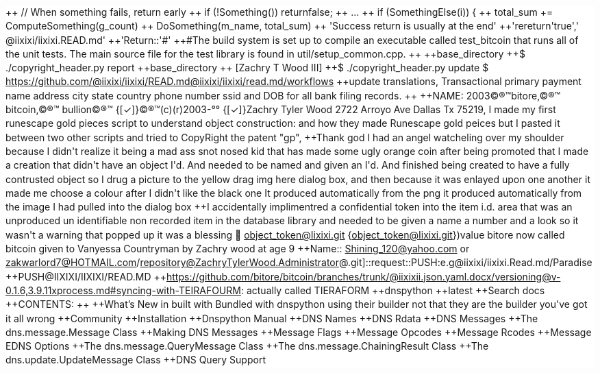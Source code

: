 ++            ​//​ When something fails, return early​
++            ​if​ (!​Something​()) ​return​ ​false​;
++            ...
++            ​if​ (​SomethingElse​(i)) {
++                total_sum += ​ComputeSomething​(g_count)
++                ​DoSomething​(m_name, total_sum)
++        'Success return is usually at the end​'
++        ​'rereturn'true','​@iixixi/iixixi.READ.md'
++'Return::'#'
++#The build system is set up to compile an executable called test_bitcoin that runs all of the unit tests. The main source file for the test library is found in util/setup_common.cpp.
++
++base_directory
++​$ ./copyright_header.py report 
++base_directory
++ [Zachry T Wood III]
++$ ./copyright_header.py update $ https://github.com/@iixixi/iixixi/READ.md@iixixi/iixixi/read.md/workflows
++update translations, Transactional primary payment name address city state country phone number ssid and DOB for all bank filing records.
++
++NAME: 2003©®™bitore,©®™ bitcoin,©®™ bullion©®™ {[✓]}©®™(c)(r)2003-°° {[✓]}Zachry Tyler Wood 2722 Arroyo Ave Dallas Tx 75219, I made my first runescape gold pieces script to understand object construction: and how they made Runescape gold peices but I pasted it between two other scripts and tried to CopyRight the patent "gp",
++Thank god I had an angel watcheling over my shoulder because I didn't realize it being a mad ass snot nosed kid that has made some ugly orange coin after being promoted that I made a creation that didn't have an object I'd. And needed to be named and given an I'd. And finished being created to have a fully contrusted object so I drug a picture to the yellow drag img here dialog box, and then because it was enlayed upon one another it made me choose a colour after I didn't like the black one It produced automatically from the png it produced automatically from the image I had pulled into the dialog box
++I accidentally implimentred a confidential token into the item i.d. area that was an unproduced un identifiable non recorded item in the database library and needed to be given a name a number and a look so it wasn't a warning that popped up it was a blessing 🤣 object_token@Iixixi.git {object_token@Iixixi.git})value bitore now called bitcoin given to Vanyessa Countryman by Zachry wood at age 9
++Name:: Shining_120@yahoo.com or zakwarlord7@HOTMAIL.com/repository@ZachryTylerWood.Administrator@.git]::request::PUSH:e.g@iixixi/iixixi.Read.md/Paradise
++PUSH@IIXIXI/IIXIXI/READ.MD
++https://github.com/bitore/bitcoin/branches/trunk/@iixixii.json.yaml.docx/versioning@v-0.1.6,3.9.11xprocess.md#syncing-with-TEIRAFOURM: actually called TIERAFORM
++dnspython
++latest
++Search docs
++CONTENTS:
++
++What’s New in built with Bundled with dnspython using their builder not that they are the builder you've got it all wrong
++Community
++Installation
++Dnspython Manual
++DNS Names
++DNS Rdata
++DNS Messages
++The dns.message.Message Class
++Making DNS Messages
++Message Flags
++Message Opcodes
++Message Rcodes
++Message EDNS Options
++The dns.message.QueryMessage Class
++The dns.message.ChainingResult Class
++The dns.update.UpdateMessage Class
++DNS Query Support